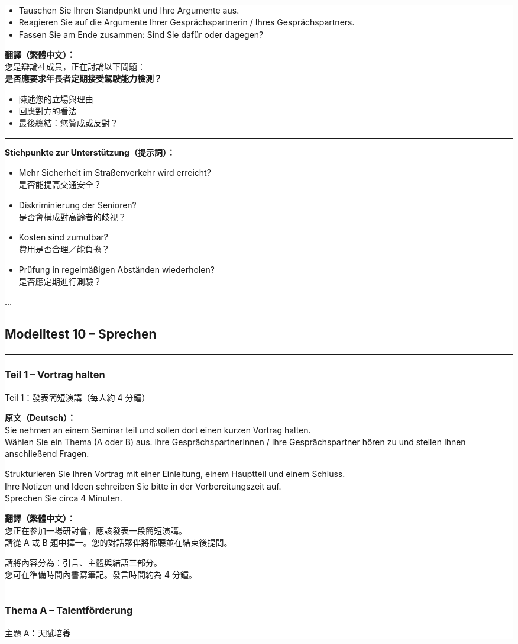 - Tauschen Sie Ihren Standpunkt und Ihre Argumente aus.  
- Reagieren Sie auf die Argumente Ihrer Gesprächspartnerin / Ihres Gesprächspartners.  
- Fassen Sie am Ende zusammen: Sind Sie dafür oder dagegen?

**翻譯（繁體中文）：**  
您是辯論社成員，正在討論以下問題：  
**是否應要求年長者定期接受駕駛能力檢測？**

- 陳述您的立場與理由  
- 回應對方的看法  
- 最後總結：您贊成或反對？

---

**Stichpunkte zur Unterstützung（提示詞）：**

- Mehr Sicherheit im Straßenverkehr wird erreicht?  
  是否能提高交通安全？

- Diskriminierung der Senioren?  
  是否會構成對高齡者的歧視？

- Kosten sind zumutbar?  
  費用是否合理／能負擔？

- Prüfung in regelmäßigen Abständen wiederholen?  
  是否應定期進行測驗？

…

## Modelltest 10 – Sprechen

---

### Teil 1 – Vortrag halten  
Teil 1：發表簡短演講（每人約 4 分鐘）

**原文（Deutsch）：**  
Sie nehmen an einem Seminar teil und sollen dort einen kurzen Vortrag halten.  
Wählen Sie ein Thema (A oder B) aus. Ihre Gesprächspartnerinnen / Ihre Gesprächspartner hören zu und stellen Ihnen anschließend Fragen.  

Strukturieren Sie Ihren Vortrag mit einer Einleitung, einem Hauptteil und einem Schluss.  
Ihre Notizen und Ideen schreiben Sie bitte in der Vorbereitungszeit auf.  
Sprechen Sie circa 4 Minuten.

**翻譯（繁體中文）：**  
您正在參加一場研討會，應該發表一段簡短演講。  
請從 A 或 B 題中擇一。您的對話夥伴將聆聽並在結束後提問。  

請將內容分為：引言、主體與結語三部分。  
您可在準備時間內書寫筆記。發言時間約為 4 分鐘。

---

### Thema A – Talentförderung  
主題 A：天賦培養
